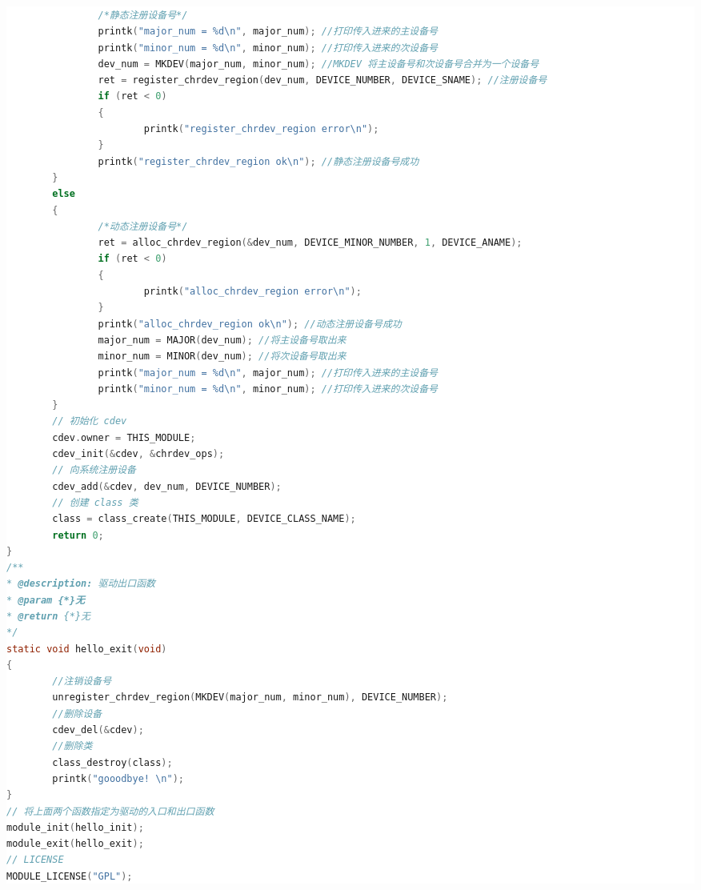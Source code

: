 ```C
                /*静态注册设备号*/
                printk("major_num = %d\n", major_num); //打印传入进来的主设备号
                printk("minor_num = %d\n", minor_num); //打印传入进来的次设备号
                dev_num = MKDEV(major_num, minor_num); //MKDEV 将主设备号和次设备号合并为一个设备号
                ret = register_chrdev_region(dev_num, DEVICE_NUMBER, DEVICE_SNAME); //注册设备号
                if (ret < 0)
                {
                        printk("register_chrdev_region error\n");
                }
                printk("register_chrdev_region ok\n"); //静态注册设备号成功
        }
        else
        {
                /*动态注册设备号*/
                ret = alloc_chrdev_region(&dev_num, DEVICE_MINOR_NUMBER, 1, DEVICE_ANAME);
                if (ret < 0)
                {
                        printk("alloc_chrdev_region error\n");
                }
                printk("alloc_chrdev_region ok\n"); //动态注册设备号成功
                major_num = MAJOR(dev_num); //将主设备号取出来
                minor_num = MINOR(dev_num); //将次设备号取出来
                printk("major_num = %d\n", major_num); //打印传入进来的主设备号
                printk("minor_num = %d\n", minor_num); //打印传入进来的次设备号
        }
        // 初始化 cdev
        cdev.owner = THIS_MODULE;
        cdev_init(&cdev, &chrdev_ops);
        // 向系统注册设备
        cdev_add(&cdev, dev_num, DEVICE_NUMBER);
        // 创建 class 类
        class = class_create(THIS_MODULE, DEVICE_CLASS_NAME);
        return 0;
}
/**
* @description: 驱动出口函数
* @param {*}无
* @return {*}无
*/
static void hello_exit(void)
{
        //注销设备号
        unregister_chrdev_region(MKDEV(major_num, minor_num), DEVICE_NUMBER);
        //删除设备
        cdev_del(&cdev);
        //删除类
        class_destroy(class);
        printk("gooodbye! \n");
}
// 将上面两个函数指定为驱动的入口和出口函数
module_init(hello_init);
module_exit(hello_exit);
// LICENSE
MODULE_LICENSE("GPL");
```
